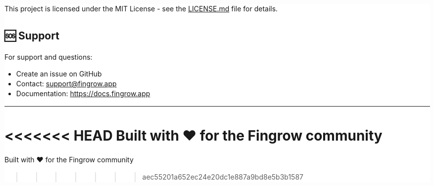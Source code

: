 This project is licensed under the MIT License - see the [LICENSE.md](LICENSE.md) file for details.

## 🆘 Support

For support and questions:
- Create an issue on GitHub
- Contact: support@fingrow.app
- Documentation: https://docs.fingrow.app

---

<<<<<<< HEAD
Built with ❤️ for the Fingrow community
=======
Built with ❤️ for the Fingrow community
>>>>>>> aec55201a652ec24e20dc1e887a9bd8e5b3b1587
